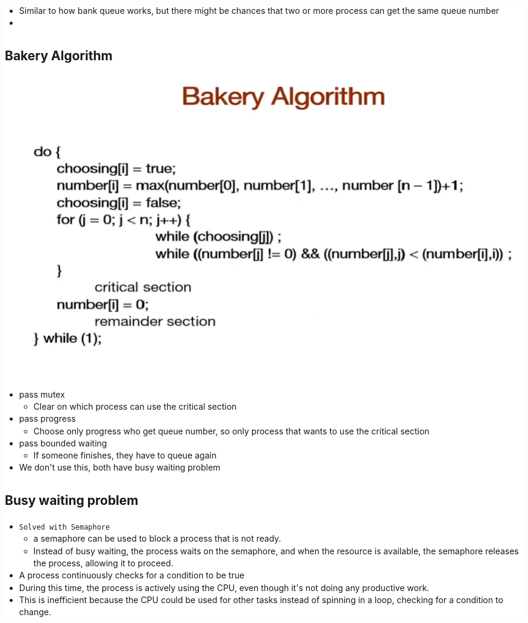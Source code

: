 - Similar to how bank queue works, but there might be chances that two or more process can get the same queue number
- 
## Bakery Algorithm
![alt text](image-22.png)
- pass mutex
  - Clear on which process can use the critical section
- pass progress
  - Choose only progress who get queue number, so only process that wants to use the critical section
- pass bounded waiting
  - If someone finishes, they have to queue again
- We don't use this, both have busy waiting problem

## Busy waiting problem
- `Solved with Semaphore`
  - a semaphore can be used to block a process that is not ready. 
  - Instead of busy waiting, the process waits on the semaphore, and when the resource is available, the semaphore releases the process, allowing it to proceed.
- A process continuously checks for a condition to be true
- During this time, the process is actively using the CPU, even though it's not doing any productive work.
- This is inefficient because the CPU could be used for other tasks instead of spinning in a loop, checking for a condition to change.
